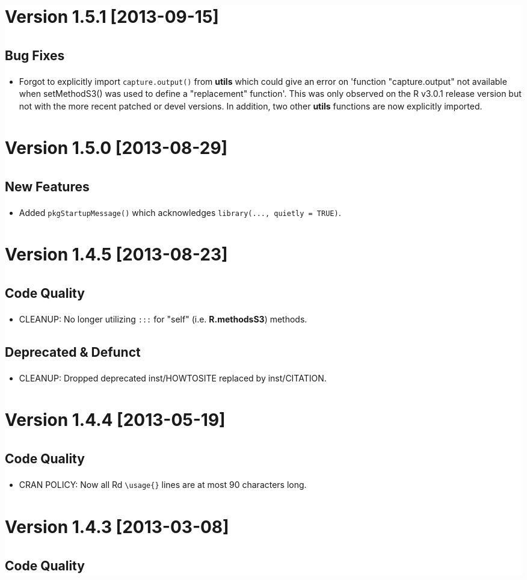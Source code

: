 
# Version 1.5.1 [2013-09-15]

## Bug Fixes

 * Forgot to explicitly import `capture.output()` from **utils** which
   could give an error on 'function "capture.output" not available
   when setMethodS3() was used to define a "replacement" function'.
   This was only observed on the R v3.0.1 release version but not with
   the more recent patched or devel versions. In addition, two other
   **utils** functions are now explicitly imported.


# Version 1.5.0 [2013-08-29]

## New Features

 * Added `pkgStartupMessage()` which acknowledges `library(...,
   quietly = TRUE)`.


# Version 1.4.5 [2013-08-23]

## Code Quality

 * CLEANUP: No longer utilizing `:::` for "self"
   (i.e. **R.methodsS3**) methods.

## Deprecated & Defunct

 * CLEANUP: Dropped deprecated inst/HOWTOSITE replaced by
   inst/CITATION.


# Version 1.4.4 [2013-05-19]

## Code Quality

 * CRAN POLICY: Now all Rd `\usage{}` lines are at most 90 characters
   long.


# Version 1.4.3 [2013-03-08]

## Code Quality
